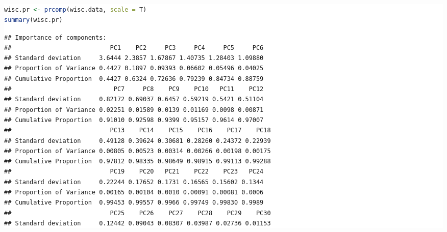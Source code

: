 ``` r
wisc.pr <- prcomp(wisc.data, scale = T)
summary(wisc.pr)
```

    ## Importance of components:
    ##                           PC1    PC2     PC3     PC4     PC5     PC6
    ## Standard deviation     3.6444 2.3857 1.67867 1.40735 1.28403 1.09880
    ## Proportion of Variance 0.4427 0.1897 0.09393 0.06602 0.05496 0.04025
    ## Cumulative Proportion  0.4427 0.6324 0.72636 0.79239 0.84734 0.88759
    ##                            PC7     PC8    PC9    PC10   PC11    PC12
    ## Standard deviation     0.82172 0.69037 0.6457 0.59219 0.5421 0.51104
    ## Proportion of Variance 0.02251 0.01589 0.0139 0.01169 0.0098 0.00871
    ## Cumulative Proportion  0.91010 0.92598 0.9399 0.95157 0.9614 0.97007
    ##                           PC13    PC14    PC15    PC16    PC17    PC18
    ## Standard deviation     0.49128 0.39624 0.30681 0.28260 0.24372 0.22939
    ## Proportion of Variance 0.00805 0.00523 0.00314 0.00266 0.00198 0.00175
    ## Cumulative Proportion  0.97812 0.98335 0.98649 0.98915 0.99113 0.99288
    ##                           PC19    PC20   PC21    PC22    PC23   PC24
    ## Standard deviation     0.22244 0.17652 0.1731 0.16565 0.15602 0.1344
    ## Proportion of Variance 0.00165 0.00104 0.0010 0.00091 0.00081 0.0006
    ## Cumulative Proportion  0.99453 0.99557 0.9966 0.99749 0.99830 0.9989
    ##                           PC25    PC26    PC27    PC28    PC29    PC30
    ## Standard deviation     0.12442 0.09043 0.08307 0.03987 0.02736 0.01153